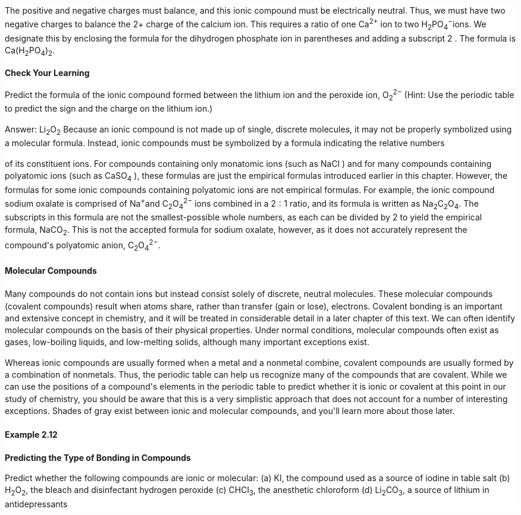 The positive and negative charges must balance, and this ionic compound must be electrically neutral. Thus, we must have two negative charges to balance the $2+$ charge of the calcium ion. This requires a ratio of one $\mathrm{Ca}^{2+}$ ion to two $\mathrm{H}_{2} \mathrm{PO}_{4}{ }^{-}$ions. We designate this by enclosing the formula for the dihydrogen phosphate ion in parentheses and adding a subscript 2 . The formula is $\mathrm{Ca}\left(\mathrm{H}_{2} \mathrm{PO}_{4}\right)_{2}$.

**Check Your Learning**

Predict the formula of the ionic compound formed between the lithium ion and the peroxide ion, $\mathrm{O}_{2}{ }^{2-}$ (Hint: Use the periodic table to predict the sign and the charge on the lithium ion.)

Answer: $\mathrm{Li}_{2} \mathrm{O}_{2}$
Because an ionic compound is not made up of single, discrete molecules, it may not be properly symbolized using a molecular formula. Instead, ionic compounds must be symbolized by a formula indicating the relative numbers

of its constituent ions. For compounds containing only monatomic ions (such as NaCl ) and for many compounds containing polyatomic ions (such as $\mathrm{CaSO}_{4}$ ), these formulas are just the empirical formulas introduced earlier in this chapter. However, the formulas for some ionic compounds containing polyatomic ions are not empirical formulas. For example, the ionic compound sodium oxalate is comprised of $\mathrm{Na}^{+}$and $\mathrm{C}_{2} \mathrm{O}_{4}{ }^{2-}$ ions combined in a $2: 1$ ratio, and its formula is written as $\mathrm{Na}_{2} \mathrm{C}_{2} \mathrm{O}_{4}$. The subscripts in this formula are not the smallest-possible whole numbers, as each can be divided by 2 to yield the empirical formula, $\mathrm{NaCO}_{2}$. This is not the accepted formula for sodium oxalate, however, as it does not accurately represent the compound's polyatomic anion, $\mathrm{C}_{2} \mathrm{O}_{4}{ }^{2-}$.

#### Molecular Compounds 

Many compounds do not contain ions but instead consist solely of discrete, neutral molecules. These molecular compounds (covalent compounds) result when atoms share, rather than transfer (gain or lose), electrons. Covalent bonding is an important and extensive concept in chemistry, and it will be treated in considerable detail in a later chapter of this text. We can often identify molecular compounds on the basis of their physical properties. Under normal conditions, molecular compounds often exist as gases, low-boiling liquids, and low-melting solids, although many important exceptions exist.

Whereas ionic compounds are usually formed when a metal and a nonmetal combine, covalent compounds are usually formed by a combination of nonmetals. Thus, the periodic table can help us recognize many of the compounds that are covalent. While we can use the positions of a compound's elements in the periodic table to predict whether it is ionic or covalent at this point in our study of chemistry, you should be aware that this is a very simplistic approach that does not account for a number of interesting exceptions. Shades of gray exist between ionic and molecular compounds, and you'll learn more about those later.

#### Example 2.12

**Predicting the Type of Bonding in Compounds**

Predict whether the following compounds are ionic or molecular:
(a) KI, the compound used as a source of iodine in table salt
(b) $\mathrm{H}_{2} \mathrm{O}_{2}$, the bleach and disinfectant hydrogen peroxide
(c) $\mathrm{CHCl}_{3}$, the anesthetic chloroform
(d) $\mathrm{Li}_{2} \mathrm{CO}_{3}$, a source of lithium in antidepressants
